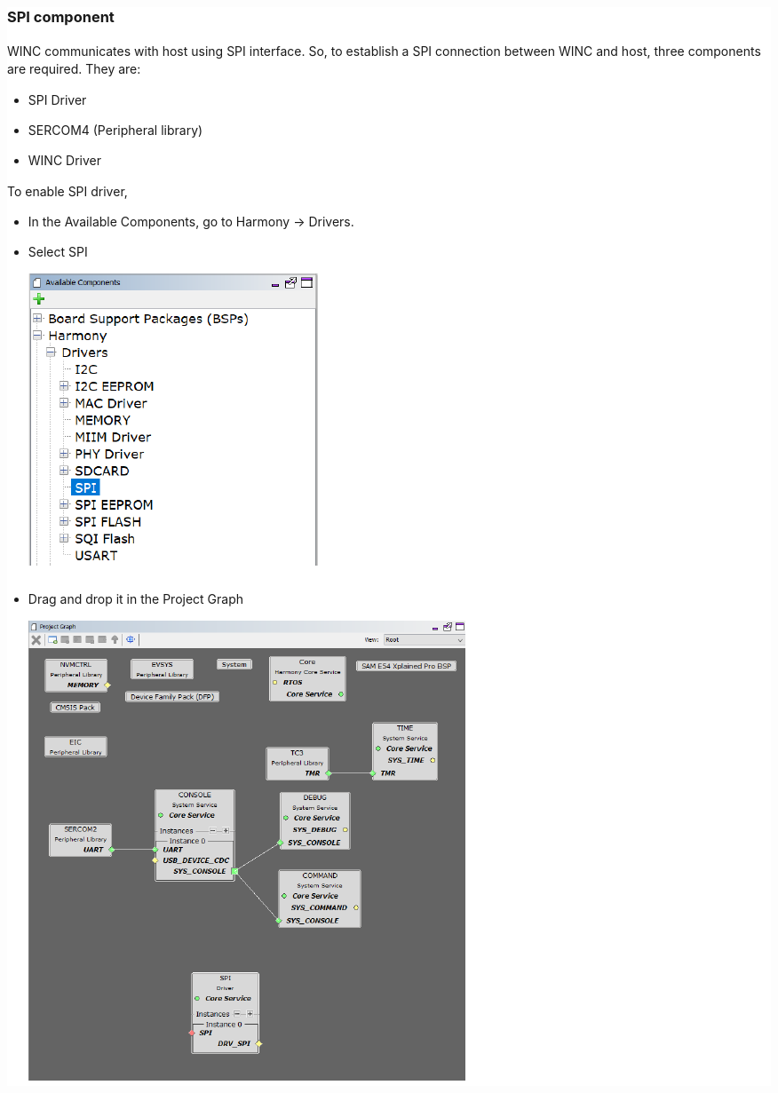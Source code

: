 
### SPI component

WINC communicates with host using SPI interface. So, to establish a SPI connection between WINC and host, three components are required. They are:

-   SPI Driver

-   SERCOM4 \(Peripheral library\)

-   WINC Driver


To enable SPI driver,

-   In the Available Components, go to Harmony -\> Drivers.

-   Select SPI

    ![same54_29](GUID-DAB0EF95-3207-4137-BCC2-5D5CFBF9AF40-low.png)

-   Drag and drop it in the Project Graph

    ![same54_30](GUID-D8384F2B-1F5D-4D99-A16F-5159351F8044-low.png)
